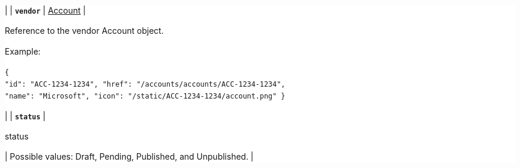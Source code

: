</code></pre>                                                                                                                                                                                                                                                                                                                                                                                                                                                                                                                                                                                                                                                                                                                                                                                                                                                                                                                                                                                                                                                                                                                                                                                                                                                                                                                                                                                                                                                                                                                                                                                                                                                                     |
| **`vendor`**           | [Account](../../accounts-api/account/#account-object) | <p>Reference to the vendor Account object. </p><p></p><p>Example:</p><pre class="language-json" data-line-numbers><code class="lang-json">{
    "id": "ACC-1234-1234",
    "href": "/accounts/accounts/ACC-1234-1234",
    "name": "Microsoft",
    "icon": "/static/ACC-1234-1234/account.png"
}
</code></pre>                                                                                                                                                                                                                                                                                                                                                                                                                                                                                                                                                                                                                                                                                                                                                                                                                                                                                                                                                                                                                                                                                                                                                                                                                                                                                                                                                                                                                                                                                         |
| **`status`**           | <p>status<br></p>                                     | Possible values: Draft, Pending, Published, and Unpublished.                                                                                                                                                                                                                                                                                                                                                                                                                                                                                                                                                                                                                                                                                                                                                                                                                                                                                                                                                                                                                                                                                                                                                                                                                                                                                                                                                                                                                                                                                                                                                                                                                                                                                                                                            |